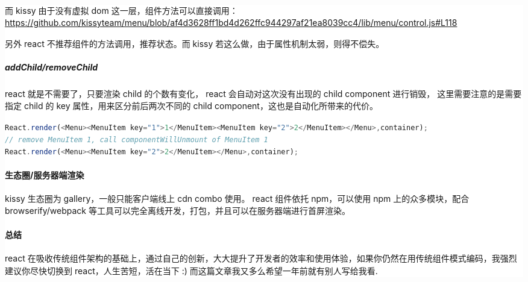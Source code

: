 而 kissy 由于没有虚拟 dom 这一层，组件方法可以直接调用：https://github.com/kissyteam/menu/blob/af4d3628ff1bd4d262ffc944297af21ea8039cc4/lib/menu/control.js#L118

另外 react 不推荐组件的方法调用，推荐状态。而 kissy 若这么做，由于属性机制太弱，则得不偿失。

##### addChild/removeChild

react 就是不需要了，只要渲染 child 的个数有变化， react 会自动对这次没有出现的 child component 进行销毁，
这里需要注意的是需要指定 child 的 key 属性，用来区分前后两次不同的 child component，这也是自动化所带来的代价。

```js
React.render(<Menu><MenuItem key="1">1</MenuItem><MenuItem key="2">2</MenuItem></Menu>,container);
// remove MenuItem 1, call componentWillUnmount of MenuItem 1
React.render(<Menu><MenuItem key="2">2</MenuItem></Menu>,container);
```

#### 生态圈/服务器端渲染

kissy 生态圈为 gallery，一般只能客户端线上 cdn combo 使用。
react 组件依托 npm，可以使用 npm 上的众多模块，配合 browserify/webpack 等工具可以完全离线开发，打包，并且可以在服务器端进行首屏渲染。

#### 总结

react 在吸收传统组件架构的基础上，通过自己的创新，大大提升了开发者的效率和使用体验，如果你仍然在用传统组件模式编码，我强烈建议你尽快切换到 react，人生苦短，活在当下 :)
而这篇文章我又多么希望一年前就有别人写给我看.

